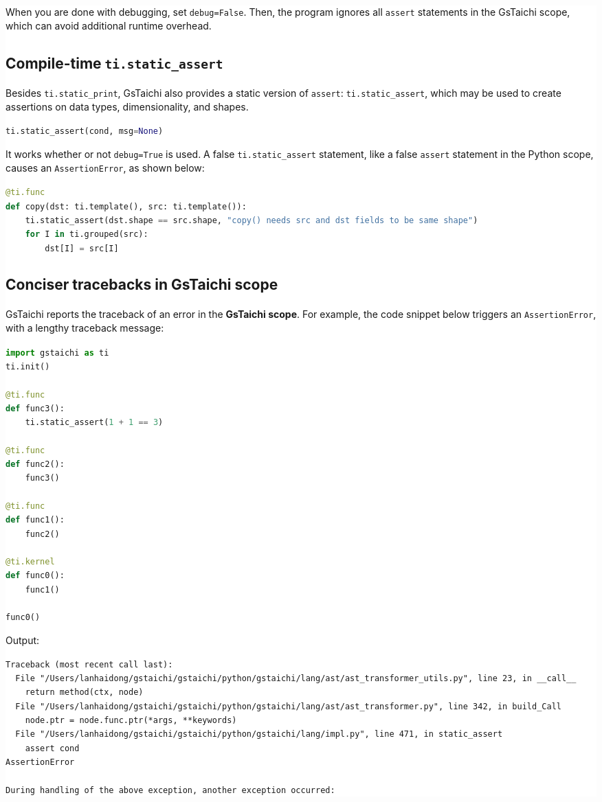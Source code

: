 When you are done with debugging, set `debug=False`. Then, the program ignores all `assert` statements in the GsTaichi scope, which can avoid additional runtime overhead.

## Compile-time `ti.static_assert`

Besides `ti.static_print`, GsTaichi also provides a static version of `assert`: `ti.static_assert`, which may be used to create assertions on data types, dimensionality, and shapes.

```python
ti.static_assert(cond, msg=None)
```

It works whether or not `debug=True` is used. A false `ti.static_assert` statement, like a false `assert` statement in the Python scope, causes an `AssertionError`, as shown below:

```python
@ti.func
def copy(dst: ti.template(), src: ti.template()):
    ti.static_assert(dst.shape == src.shape, "copy() needs src and dst fields to be same shape")
    for I in ti.grouped(src):
        dst[I] = src[I]
```

## Conciser tracebacks in GsTaichi scope

GsTaichi reports the traceback of an error in the **GsTaichi scope**. For example, the code snippet below triggers an `AssertionError`, with a lengthy traceback message:

```python
import gstaichi as ti
ti.init()

@ti.func
def func3():
    ti.static_assert(1 + 1 == 3)

@ti.func
def func2():
    func3()

@ti.func
def func1():
    func2()

@ti.kernel
def func0():
    func1()

func0()
```

Output:

```
Traceback (most recent call last):
  File "/Users/lanhaidong/gstaichi/gstaichi/python/gstaichi/lang/ast/ast_transformer_utils.py", line 23, in __call__
    return method(ctx, node)
  File "/Users/lanhaidong/gstaichi/gstaichi/python/gstaichi/lang/ast/ast_transformer.py", line 342, in build_Call
    node.ptr = node.func.ptr(*args, **keywords)
  File "/Users/lanhaidong/gstaichi/gstaichi/python/gstaichi/lang/impl.py", line 471, in static_assert
    assert cond
AssertionError

During handling of the above exception, another exception occurred:
```